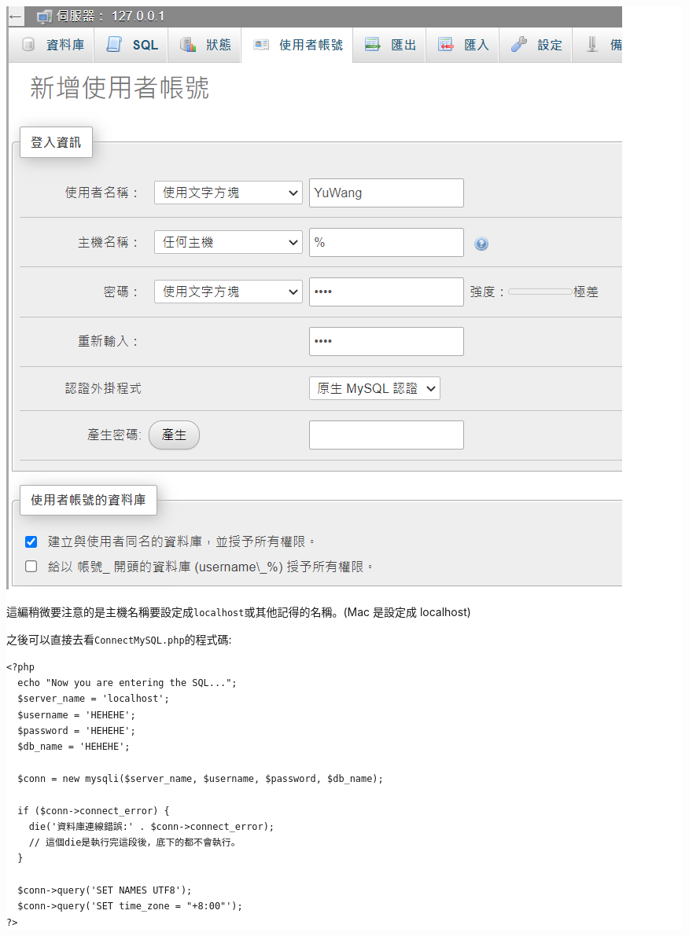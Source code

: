   ![image](Coding\Week9\Lidemy_week9\NewUserAccount.PNG)

  這編稍微要注意的是主機名稱要設定成`localhost`或其他記得的名稱。(Mac 是設定成 localhost)

  之後可以直接去看`ConnectMySQL.php`的程式碼:

  ```
  <?php
    echo "Now you are entering the SQL...";
    $server_name = 'localhost';
    $username = 'HEHEHE';
    $password = 'HEHEHE';
    $db_name = 'HEHEHE';

    $conn = new mysqli($server_name, $username, $password, $db_name);

    if ($conn->connect_error) {
      die('資料庫連線錯誤:' . $conn->connect_error);
      // 這個die是執行完這段後，底下的都不會執行。
    }

    $conn->query('SET NAMES UTF8');
    $conn->query('SET time_zone = "+8:00"');
  ?>
  ```
